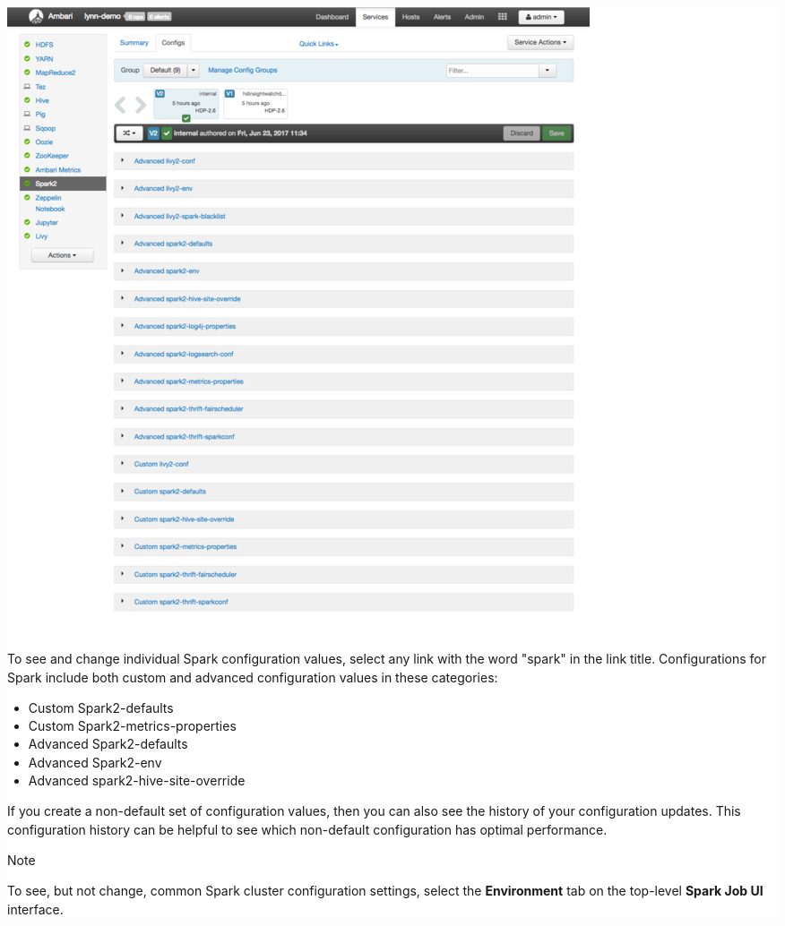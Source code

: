 ![Spark Configurations](./media/apache-spark-settings/spark-config.png)

To see and change individual Spark configuration values, select any link with the word "spark" in the link title.  Configurations for Spark include both custom and advanced configuration values in these categories:

* Custom Spark2-defaults
* Custom Spark2-metrics-properties
* Advanced Spark2-defaults
* Advanced Spark2-env
* Advanced spark2-hive-site-override

If you create a non-default set of configuration values, then you can also see the history of your configuration updates.  This configuration history can be helpful to see which non-default configuration has optimal performance.

> [!NOTE]  
> To see, but not change, common Spark cluster configuration settings, select the **Environment** tab on the top-level **Spark Job UI** interface.
